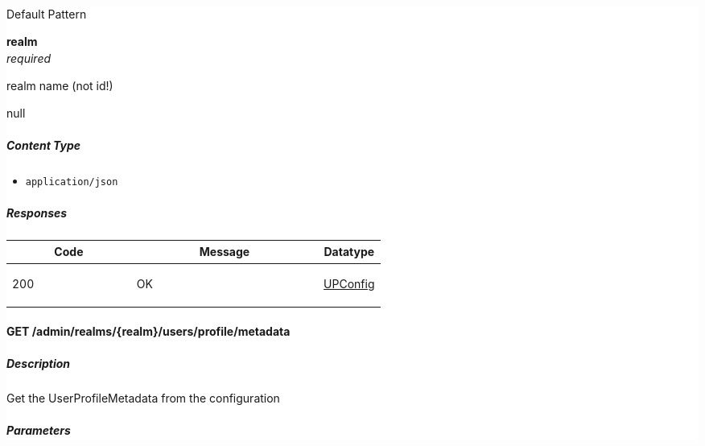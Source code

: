 <th class="tableblock halign-left valign-top">Default</th>
<th class="tableblock halign-left valign-top">Pattern</th>
</tr>
</thead>
<tbody>
<tr>
<td class="tableblock halign-left valign-top"><p class="tableblock"><strong>realm</strong><br>
<em>required</em></p></td>
<td class="tableblock halign-left valign-top"><p class="tableblock">realm name (not id!)</p></td>
<td class="tableblock halign-left valign-top"><p class="tableblock">null</p></td>
<td class="tableblock halign-left valign-top"></td>
</tr>
</tbody>
</table>
</div>
</div>
<div class="sect4">
<h5 id="_content_type_184">Content Type</h5>
<div class="ulist">
<ul>
<li>
<p><code>application/json</code></p>
</li>
</ul>
</div>
</div>
<div class="sect4">
<h5 id="_responses_319">Responses</h5>
<table class="tableblock frame-all grid-all stretch">
<colgroup>
<col style="width: 33.3333%;">
<col style="width: 50%;">
<col style="width: 16.6667%;">
</colgroup>
<thead>
<tr>
<th class="tableblock halign-left valign-top">Code</th>
<th class="tableblock halign-left valign-top">Message</th>
<th class="tableblock halign-left valign-top">Datatype</th>
</tr>
</thead>
<tbody>
<tr>
<td class="tableblock halign-left valign-top"><p class="tableblock">200</p></td>
<td class="tableblock halign-left valign-top"><p class="tableblock">OK</p></td>
<td class="tableblock halign-left valign-top"><p class="tableblock"><a href="#UPConfig">UPConfig</a></p></td>
</tr>
</tbody>
</table>
</div>
</div>
<div class="sect3 adminRealmsRealmUsersProfileMetadataGet">
<h4 id="_get_adminrealmsrealmusersprofilemetadata">GET /admin/realms/{realm}/users/profile/metadata</h4>
<div class="sect4">
<h5 id="_description_19">Description</h5>
<div class="paragraph">
<p>Get the UserProfileMetadata from the configuration</p>
</div>
</div>
<div class="sect4">
<h5 id="_parameters_320">Parameters</h5>
<div class="sect5">